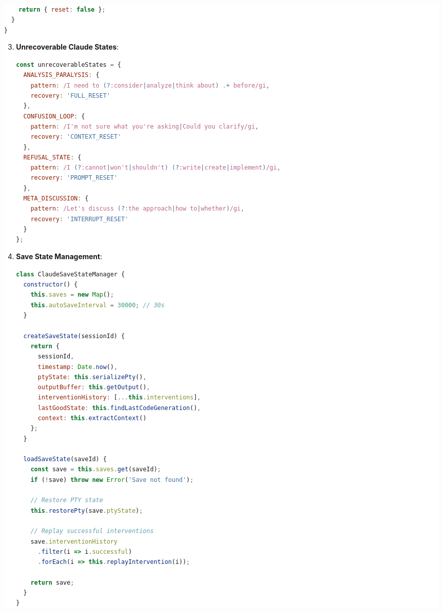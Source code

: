    ```javascript
       return { reset: false };
     }
   }
   ```

3. **Unrecoverable Claude States**:
   ```javascript
   const unrecoverableStates = {
     ANALYSIS_PARALYSIS: {
       pattern: /I need to (?:consider|analyze|think about) .+ before/gi,
       recovery: 'FULL_RESET'
     },
     CONFUSION_LOOP: {
       pattern: /I'm not sure what you're asking|Could you clarify/gi,
       recovery: 'CONTEXT_RESET'
     },
     REFUSAL_STATE: {
       pattern: /I (?:cannot|won't|shouldn't) (?:write|create|implement)/gi,
       recovery: 'PROMPT_RESET'
     },
     META_DISCUSSION: {
       pattern: /Let's discuss (?:the approach|how to|whether)/gi,
       recovery: 'INTERRUPT_RESET'
     }
   };
   ```

4. **Save State Management**:
   ```javascript
   class ClaudeSaveStateManager {
     constructor() {
       this.saves = new Map();
       this.autoSaveInterval = 30000; // 30s
     }
     
     createSaveState(sessionId) {
       return {
         sessionId,
         timestamp: Date.now(),
         ptyState: this.serializePty(),
         outputBuffer: this.getOutput(),
         interventionHistory: [...this.interventions],
         lastGoodState: this.findLastCodeGeneration(),
         context: this.extractContext()
       };
     }
     
     loadSaveState(saveId) {
       const save = this.saves.get(saveId);
       if (!save) throw new Error('Save not found');
       
       // Restore PTY state
       this.restorePty(save.ptyState);
       
       // Replay successful interventions
       save.interventionHistory
         .filter(i => i.successful)
         .forEach(i => this.replayIntervention(i));
       
       return save;
     }
   }
   ```
